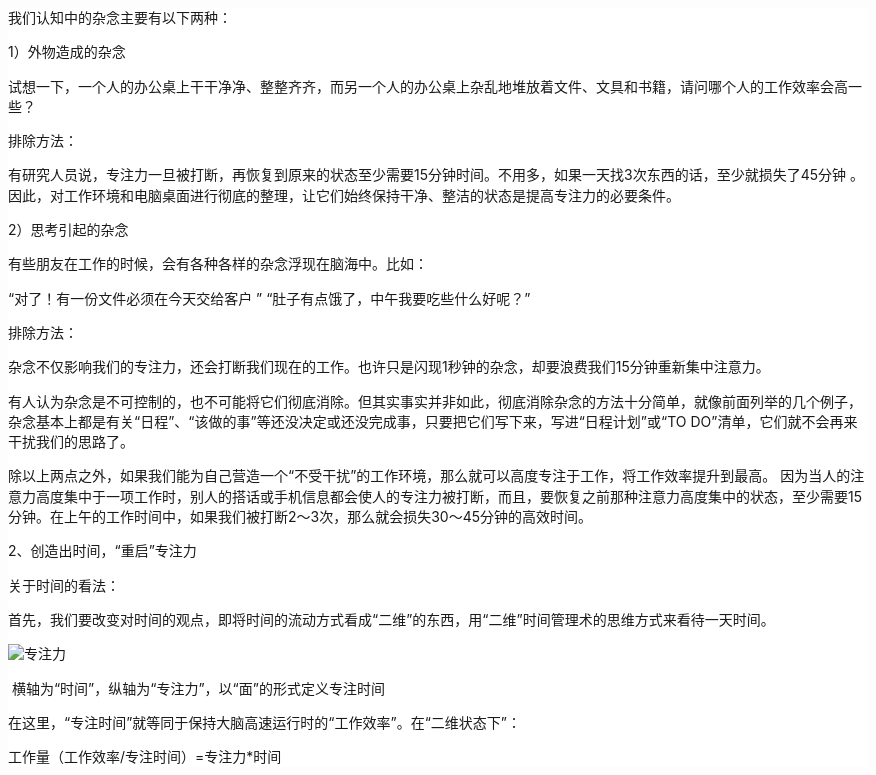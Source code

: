 

我们认知中的杂念主要有以下两种：



1）外物造成的杂念



试想一下，一个人的办公桌上干干净净、整整齐齐，而另一个人的办公桌上杂乱地堆放着文件、文具和书籍，请问哪个人的工作效率会高一些？



排除方法：



有研究人员说，专注力一旦被打断，再恢复到原来的状态至少需要15分钟时间。不用多，如果一天找3次东西的话，至少就损失了45分钟 。因此，对工作环境和电脑桌面进行彻底的整理，让它们始终保持干净、整洁的状态是提高专注力的必要条件。



2）思考引起的杂念



有些朋友在工作的时候，会有各种各样的杂念浮现在脑海中。比如： 

“对了！有一份文件必须在今天交给客户 ” “肚子有点饿了，中午我要吃些什么好呢？”



排除方法：



杂念不仅影响我们的专注力，还会打断我们现在的工作。也许只是闪现1秒钟的杂念，却要浪费我们15分钟重新集中注意力。 



有人认为杂念是不可控制的，也不可能将它们彻底消除。但其实事实并非如此，彻底消除杂念的方法十分简单，就像前面列举的几个例子，杂念基本上都是有关“日程”、“该做的事”等还没决定或还没完成事，只要把它们写下来，写进“日程计划”或“TO DO”清单，它们就不会再来干扰我们的思路了。



除以上两点之外，如果我们能为自己营造一个“不受干扰”的工作环境，那么就可以高度专注于工作，将工作效率提升到最高。 因为当人的注意力高度集中于一项工作时，别人的搭话或手机信息都会使人的专注力被打断，而且，要恢复之前那种注意力高度集中的状态，至少需要15分钟。在上午的工作时间中，如果我们被打断2～3次，那么就会损失30～45分钟的高效时间。 



2、创造出时间，“重启”专注力



关于时间的看法：



首先，我们要改变对时间的观点，即将时间的流动方式看成“二维”的东西，用“二维”时间管理术的思维方式来看待一天时间。



![专注力](/Users/nemo/Note/生活/专注力.jpg)

​			横轴为“时间”，纵轴为“专注力”，以“面”的形式定义专注时间



在这里，“专注时间”就等同于保持大脑高速运行时的“工作效率”。在“二维状态下”：



工作量（工作效率/专注时间）=专注力*时间
